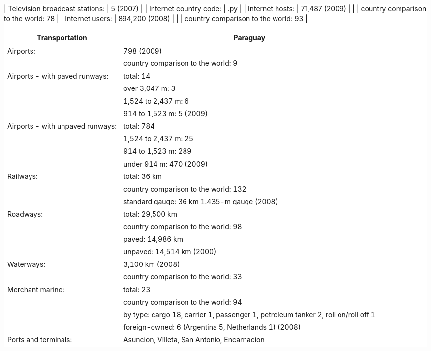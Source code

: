 | Television broadcast stations: | 5 (2007) |
| Internet country code: | .py |
| Internet hosts: | 71,487 (2009) |
| | country comparison to the world: 78 |
| Internet users: | 894,200 (2008) |
| | country comparison to the world: 93 |


| Transportation | Paraguay |
| --- | --- |
| Airports: | 798 (2009) |
| | country comparison to the world: 9 |
| Airports - with paved runways: | total: 14 |
| | over 3,047 m: 3 |
| | 1,524 to 2,437 m: 6 |
| | 914 to 1,523 m: 5 (2009) |
| Airports - with unpaved runways: | total: 784 |
| | 1,524 to 2,437 m: 25 |
| | 914 to 1,523 m: 289 |
| | under 914 m: 470 (2009) |
| Railways: | total: 36 km |
| | country comparison to the world: 132 |
| | standard gauge: 36 km 1.435-m gauge (2008) |
| Roadways: | total: 29,500 km |
| | country comparison to the world: 98 |
| | paved: 14,986 km |
| | unpaved: 14,514 km (2000) |
| Waterways: | 3,100 km (2008) |
| | country comparison to the world: 33 |
| Merchant marine: | total: 23 |
| | country comparison to the world: 94 |
| | by type: cargo 18, carrier 1, passenger 1, petroleum tanker 2, roll on/roll off 1 |
| | foreign-owned: 6 (Argentina 5, Netherlands 1) (2008) |
| Ports and terminals: | Asuncion, Villeta, San Antonio, Encarnacion |
